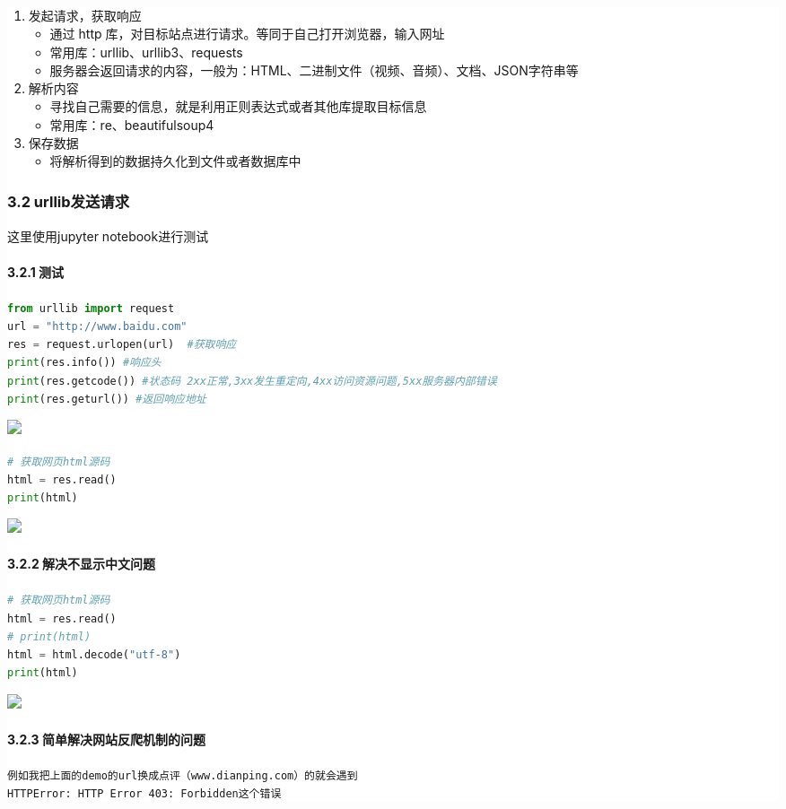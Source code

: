 1. 发起请求，获取响应
   - 通过 http 库，对目标站点进行请求。等同于自己打开浏览器，输入网址
   - 常用库：urllib、urllib3、requests
   - 服务器会返回请求的内容，一般为：HTML、二进制文件（视频、音频）、文档、JSON字符串等
2. 解析内容
   - 寻找自己需要的信息，就是利用正则表达式或者其他库提取目标信息
   - 常用库：re、beautifulsoup4
3. 保存数据
   - 将解析得到的数据持久化到文件或者数据库中

### 3.2 urllib发送请求

这里使用jupyter notebook进行测试

#### 3.2.1 测试

```python
from urllib import request
url = "http://www.baidu.com"
res = request.urlopen(url)  #获取响应
print(res.info()) #响应头
print(res.getcode()) #状态码 2xx正常,3xx发生重定向,4xx访问资源问题,5xx服务器内部错误
print(res.geturl()) #返回响应地址
```

![](https://upload-images.jianshu.io/upload_images/15729314-ebb526397ed8829d.png?imageMogr2/auto-orient/strip%7CimageView2/2/w/1240)



```python
# 获取网页html源码
html = res.read()
print(html)
```

![](https://upload-images.jianshu.io/upload_images/15729314-fe055f9ec461c1a9.png?imageMogr2/auto-orient/strip%7CimageView2/2/w/1240)



#### 3.2.2 解决不显示中文问题

```python
# 获取网页html源码
html = res.read()
# print(html)
html = html.decode("utf-8")
print(html)
```

![](https://upload-images.jianshu.io/upload_images/15729314-29ce09776bb4dd84.png?imageMogr2/auto-orient/strip%7CimageView2/2/w/1240)



#### 3.2.3 简单解决网站反爬机制的问题

```
例如我把上面的demo的url换成点评（www.dianping.com）的就会遇到
HTTPError: HTTP Error 403: Forbidden这个错误
```
